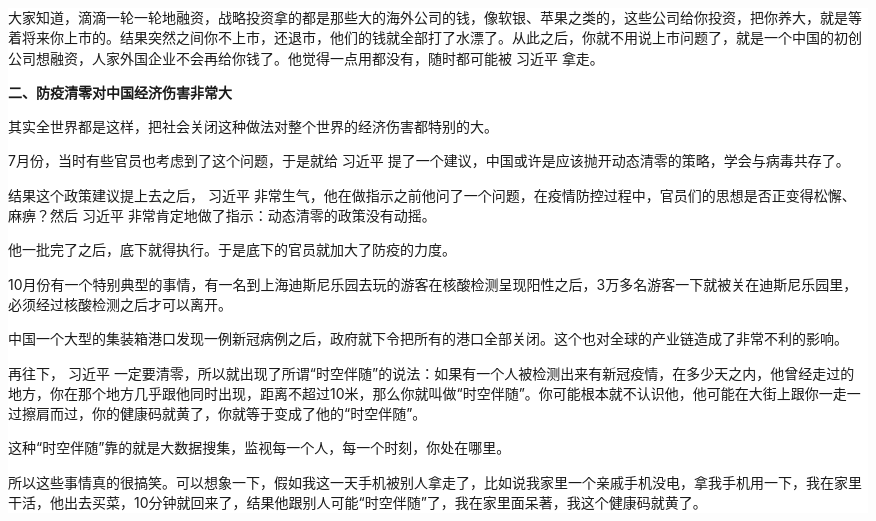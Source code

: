  </p>
 <p>
  大家知道，滴滴一轮一轮地融资，战略投资拿的都是那些大的海外公司的钱，像软银、苹果之类的，这些公司给你投资，把你养大，就是等着将来你上市的。结果突然之间你不上市，还退市，他们的钱就全部打了水漂了。从此之后，你就不用说上市问题了，就是一个中国的初创公司想融资，人家外国企业不会再给你钱了。他觉得一点用都没有，随时都可能被
  <ok href="/term/1063">
   习近平
  </ok>
  拿走。
 </p>
 <p>
  <strong>
   二、防疫清零对中国经济伤害非常大
  </strong>
 </p>
 <p>
  其实全世界都是这样，把社会关闭这种做法对整个世界的经济伤害都特别的大。
 </p>
 <p>
  7月份，当时有些官员也考虑到了这个问题，于是就给
  <ok href="/term/1063">
   习近平
  </ok>
  提了一个建议，中国或许是应该抛开动态清零的策略，学会与病毒共存了。
 </p>
 <p>
  结果这个政策建议提上去之后，
  <ok href="/term/1063">
   习近平
  </ok>
  非常生气，他在做指示之前他问了一个问题，在疫情防控过程中，官员们的思想是否正变得松懈、麻痹？然后
  <ok href="/term/1063">
   习近平
  </ok>
  非常肯定地做了指示：动态清零的政策没有动摇。
 </p>
 <p>
  他一批完了之后，底下就得执行。于是底下的官员就加大了防疫的力度。
 </p>
 <p>
  10月份有一个特别典型的事情，有一名到上海迪斯尼乐园去玩的游客在核酸检测呈现阳性之后，3万多名游客一下就被关在迪斯尼乐园里，必须经过核酸检测之后才可以离开。
 </p>
 <div class="AD_Embed__Wrap-sc-1xslmin-0 igMuqX module desktop">
  <div>
  </div>
 </div>
 <p>
  中国一个大型的集装箱港口发现一例新冠病例之后，政府就下令把所有的港口全部关闭。这个也对全球的产业链造成了非常不利的影响。
 </p>
 <p>
  再往下，
  <ok href="/term/1063">
   习近平
  </ok>
  一定要清零，所以就出现了所谓“时空伴随”的说法：如果有一个人被检测出来有新冠疫情，在多少天之内，他曾经走过的地方，你在那个地方几乎跟他同时出现，距离不超过10米，那么你就叫做“时空伴随”。你可能根本就不认识他，他可能在大街上跟你一走一过擦肩而过，你的健康码就黄了，你就等于变成了他的“时空伴随”。
 </p>
 <p>
  这种“时空伴随”靠的就是大数据搜集，监视每一个人，每一个时刻，你处在哪里。
 </p>
 <p>
  所以这些事情真的很搞笑。可以想象一下，假如我这一天手机被别人拿走了，比如说我家里一个亲戚手机没电，拿我手机用一下，我在家里干活，他出去买菜，10分钟就回来了，结果他跟别人可能“时空伴随”了，我在家里面呆著，我这个健康码就黄了。
 </p>
 <p>